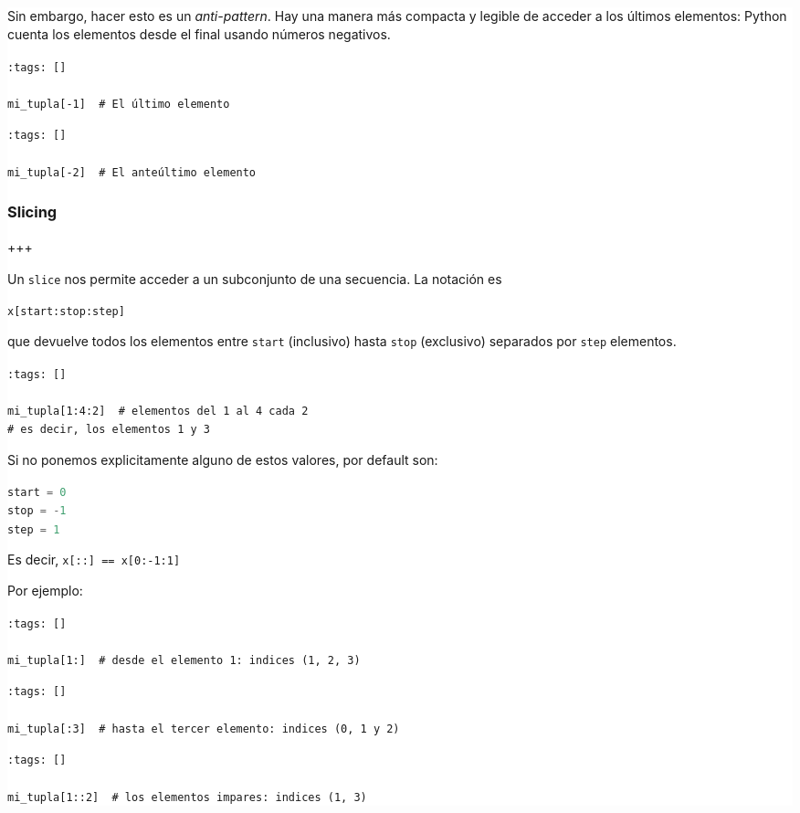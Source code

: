 Sin embargo, hacer esto es un *anti-pattern*. Hay una manera más compacta y legible de acceder a los últimos elementos: Python cuenta los elementos desde el final usando números negativos.

```{code-cell}
:tags: []

mi_tupla[-1]  # El último elemento
```

```{code-cell}
:tags: []

mi_tupla[-2]  # El anteúltimo elemento
```

### Slicing

+++

Un `slice` nos permite acceder a un subconjunto de una secuencia. La notación es

```python
x[start:stop:step]
```

que devuelve todos los elementos entre `start` (inclusivo) hasta `stop` (exclusivo) separados por `step` elementos.

```{code-cell}
:tags: []

mi_tupla[1:4:2]  # elementos del 1 al 4 cada 2
# es decir, los elementos 1 y 3
```

Si no ponemos explicitamente alguno de estos valores, por default son:

```python
start = 0
stop = -1
step = 1
```

Es decir, `x[::] == x[0:-1:1]`

Por ejemplo:

```{code-cell}
:tags: []

mi_tupla[1:]  # desde el elemento 1: indices (1, 2, 3)
```

```{code-cell}
:tags: []

mi_tupla[:3]  # hasta el tercer elemento: indices (0, 1 y 2)
```

```{code-cell}
:tags: []

mi_tupla[1::2]  # los elementos impares: indices (1, 3)
```
